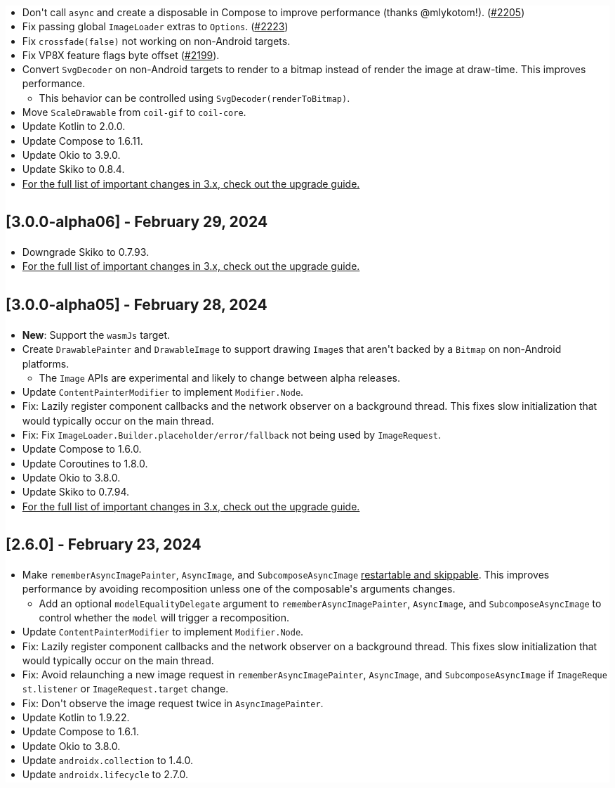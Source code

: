 - Don't call `async` and create a disposable in Compose to improve performance (thanks @mlykotom!). ([#2205](https://github.com/coil-kt/coil/pull/2205))
- Fix passing global `ImageLoader` extras to `Options`. ([#2223](https://github.com/coil-kt/coil/pull/2223))
- Fix `crossfade(false)` not working on non-Android targets.
- Fix VP8X feature flags byte offset ([#2199](https://github.com/coil-kt/coil/pull/2199)).
- Convert `SvgDecoder` on non-Android targets to render to a bitmap instead of render the image at draw-time. This improves performance.
    - This behavior can be controlled using `SvgDecoder(renderToBitmap)`.
- Move `ScaleDrawable` from `coil-gif` to `coil-core`.
- Update Kotlin to 2.0.0.
- Update Compose to 1.6.11.
- Update Okio to 3.9.0.
- Update Skiko to 0.8.4.
- [For the full list of important changes in 3.x, check out the upgrade guide.](https://coil-kt.github.io/coil/upgrading_to_coil3/)

## [3.0.0-alpha06] - February 29, 2024

- Downgrade Skiko to 0.7.93.
- [For the full list of important changes in 3.x, check out the upgrade guide.](https://coil-kt.github.io/coil/upgrading_to_coil3/)

## [3.0.0-alpha05] - February 28, 2024

- **New**: Support the `wasmJs` target.
- Create `DrawablePainter` and `DrawableImage` to support drawing `Image`s that aren't backed by a `Bitmap` on non-Android platforms.
    - The `Image` APIs are experimental and likely to change between alpha releases.
- Update `ContentPainterModifier` to implement `Modifier.Node`.
- Fix: Lazily register component callbacks and the network observer on a background thread. This fixes slow initialization that would typically occur on the main thread.
- Fix: Fix `ImageLoader.Builder.placeholder/error/fallback` not being used by `ImageRequest`.
- Update Compose to 1.6.0.
- Update Coroutines to 1.8.0.
- Update Okio to 3.8.0.
- Update Skiko to 0.7.94.
- [For the full list of important changes in 3.x, check out the upgrade guide.](https://coil-kt.github.io/coil/upgrading_to_coil3/)

## [2.6.0] - February 23, 2024

- Make `rememberAsyncImagePainter`, `AsyncImage`, and `SubcomposeAsyncImage` [restartable and skippable](https://developer.android.com/jetpack/compose/performance/stability#functions). This improves performance by avoiding recomposition unless one of the composable's arguments changes.
    - Add an optional `modelEqualityDelegate` argument to `rememberAsyncImagePainter`, `AsyncImage`, and `SubcomposeAsyncImage` to control whether the `model` will trigger a recomposition.
- Update `ContentPainterModifier` to implement `Modifier.Node`.
- Fix: Lazily register component callbacks and the network observer on a background thread. This fixes slow initialization that would typically occur on the main thread.
- Fix: Avoid relaunching a new image request in `rememberAsyncImagePainter`, `AsyncImage`, and `SubcomposeAsyncImage` if `ImageRequest.listener` or `ImageRequest.target` change.
- Fix: Don't observe the image request twice in `AsyncImagePainter`.
- Update Kotlin to 1.9.22.
- Update Compose to 1.6.1.
- Update Okio to 3.8.0.
- Update `androidx.collection` to 1.4.0.
- Update `androidx.lifecycle` to 2.7.0.
